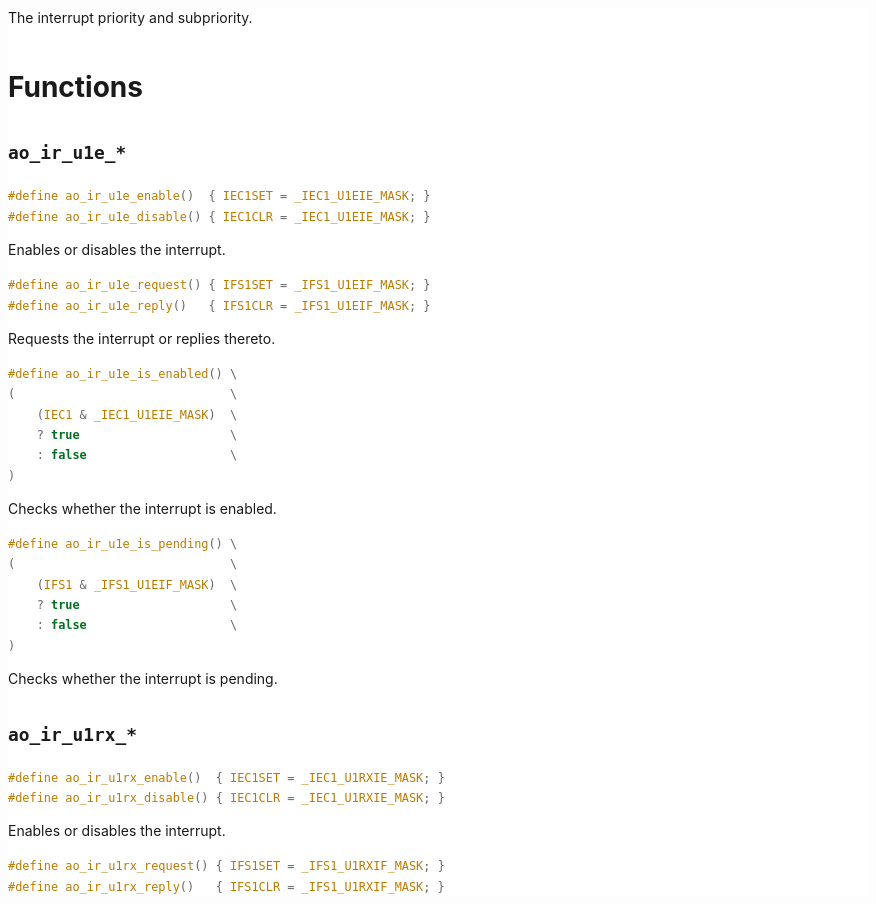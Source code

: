 The interrupt priority and subpriority.

# Functions

## `ao_ir_u1e_*`

```c
#define ao_ir_u1e_enable()  { IEC1SET = _IEC1_U1EIE_MASK; }
#define ao_ir_u1e_disable() { IEC1CLR = _IEC1_U1EIE_MASK; }
```

Enables or disables the interrupt.

```c
#define ao_ir_u1e_request() { IFS1SET = _IFS1_U1EIF_MASK; }
#define ao_ir_u1e_reply()   { IFS1CLR = _IFS1_U1EIF_MASK; }
```

Requests the interrupt or replies thereto.

```c
#define ao_ir_u1e_is_enabled() \
(                              \
    (IEC1 & _IEC1_U1EIE_MASK)  \
    ? true                     \
    : false                    \
)
```

Checks whether the interrupt is enabled.

```c
#define ao_ir_u1e_is_pending() \
(                              \
    (IFS1 & _IFS1_U1EIF_MASK)  \
    ? true                     \
    : false                    \
)
```

Checks whether the interrupt is pending.

## `ao_ir_u1rx_*`

```c
#define ao_ir_u1rx_enable()  { IEC1SET = _IEC1_U1RXIE_MASK; }
#define ao_ir_u1rx_disable() { IEC1CLR = _IEC1_U1RXIE_MASK; }
```

Enables or disables the interrupt.

```c
#define ao_ir_u1rx_request() { IFS1SET = _IFS1_U1RXIF_MASK; }
#define ao_ir_u1rx_reply()   { IFS1CLR = _IFS1_U1RXIF_MASK; }
```

